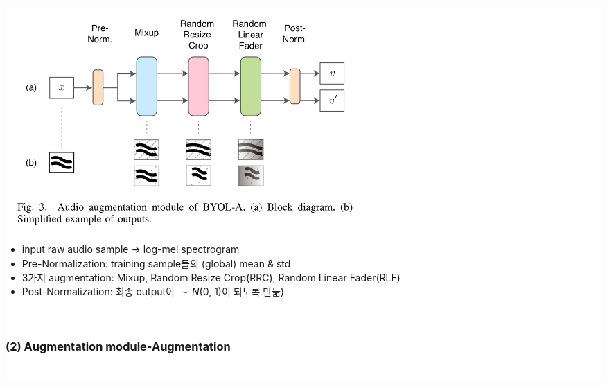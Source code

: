 <img src="../assets/images/BYOL-A/fig3.png" width="60%">
</p>  

- input raw audio sample $\rightarrow$ log-mel spectrogram
- Pre-Normalization: training sample들의 (global) mean & std
- 3가지 augmentation: Mixup, Random Resize Crop(RRC), Random Linear Fader(RLF)
- Post-Normalization: 최종 output이 $\sim N(0,\ 1)$이 되도록 만듦)  
<br/>

### (2) Augmentation module-Augmentation
<br/>
<p align="center">